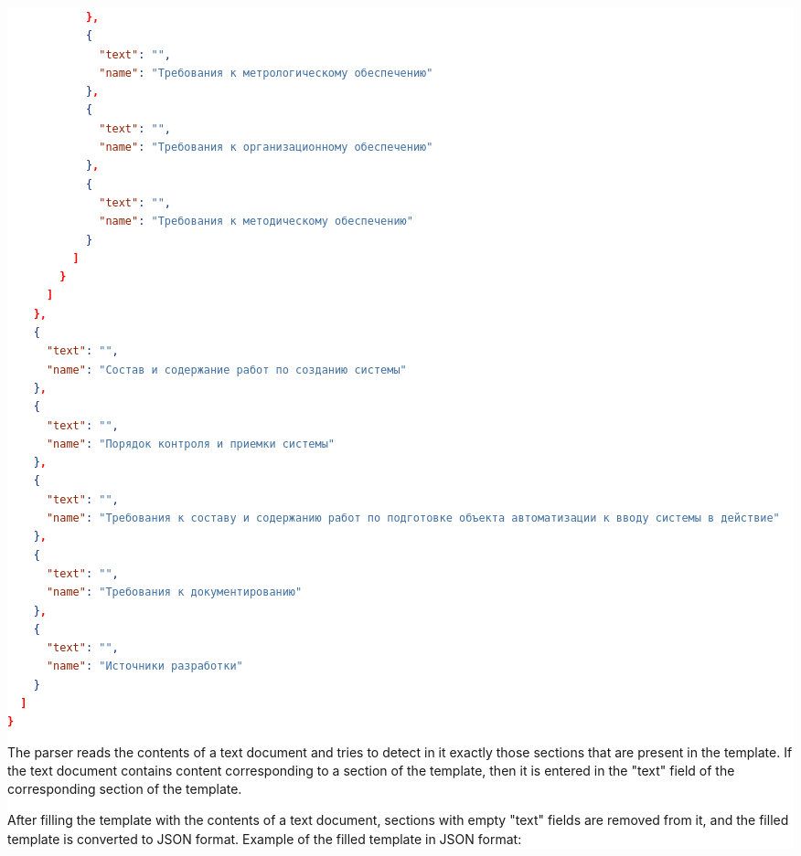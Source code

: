 ```json
            },
            {
              "text": "",
              "name": "Требования к метрологическому обеспечению"
            },
            {
              "text": "",
              "name": "Требования к организационному обеспечению"
            },
            {
              "text": "",
              "name": "Требования к методическому обеспечению"
            }
          ]
        }
      ]
    },
    {
      "text": "",
      "name": "Состав и содержание работ по созданию системы"
    },
    {
      "text": "",
      "name": "Порядок контроля и приемки системы"
    },
    {
      "text": "",
      "name": "Требования к составу и содержанию работ по подготовке объекта автоматизации к вводу системы в действие"
    },
    {
      "text": "",
      "name": "Требования к документированию"
    },
    {
      "text": "",
      "name": "Источники разработки"
    }
  ]
}
```

The parser reads the contents of a text document and tries to detect in it exactly those sections that are present in
the template. If the text document contains content corresponding to a section of the template, then it is entered in
the "text" field of the corresponding section of the template.

After filling the template with the contents of a text document, sections with empty "text" fields are removed from it,
and the filled template is converted to JSON format. Example of the filled template in JSON format:
